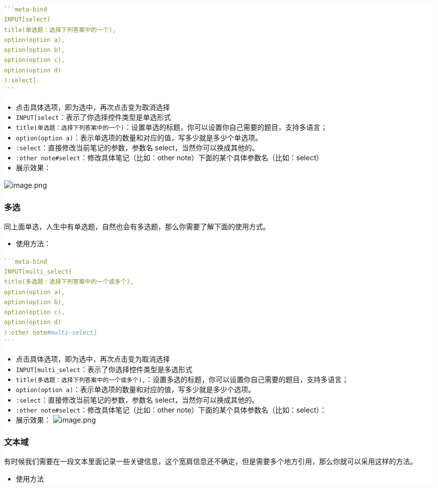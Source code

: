 ````YAML
```meta-bind
INPUT[select(
title(单选题：选择下列答案中的一个),
option(option a),
option(option b),
option(option c),
option(option d)
):select]
```
````

- 点击具体选项，即为选中，再次点击变为取消选择
- `INPUT[select`：表示了你选择控件类型是单选形式
- `title(单选题：选择下列答案中的一个)`：设置单选的标题，你可以设置你自己需要的题目，支持多语言；
- `option(option a)`：表示单选项的数量和对应的值，写多少就是多少个单选项。
- `:select`：直接修改当前笔记的参数，参数名 select，当然你可以换成其他的。
- `:other note#select`：修改具体笔记（比如：other note）下面的某个具体参数名（比如：select）
- 展示效果：

![image.png](https://cdn.pkmer.cn/images/20230517120804.png!pkmer)

### 多选

同上面单选，人生中有单选题，自然也会有多选题，那么你需要了解下面的使用方式。

- 使用方法：

````YAML
```meta-bind
INPUT[multi_select(
title(多选题：选择下列答案中的一个或多个),
option(option a),
option(option b),
option(option c),
option(option d)
):other note#multi-select]
```
````

- 点击具体选项，即为选中，再次点击变为取消选择
- `INPUT[multi_select`：表示了你选择控件类型是多选形式
- `title(多选题：选择下列答案中的一个或多个),`：设置多选的标题，你可以设置你自己需要的题目，支持多语言；
- `option(option a)`：表示单选项的数量和对应的值，写多少就是多少个选项。
- `:select`：直接修改当前笔记的参数，参数名 select，当然你可以换成其他的。
- `:other note#select`：修改具体笔记（比如：other note）下面的某个具体参数名（比如：select）：
- 展示效果：
![image.png](https://cdn.pkmer.cn/images/20230517111559.png!pkmer)

### 文本域

有时候我们需要在一段文本里面记录一些关键信息，这个宽肩信息还不确定，但是需要多个地方引用，那么你就可以采用这样的方法。

- 使用方法

